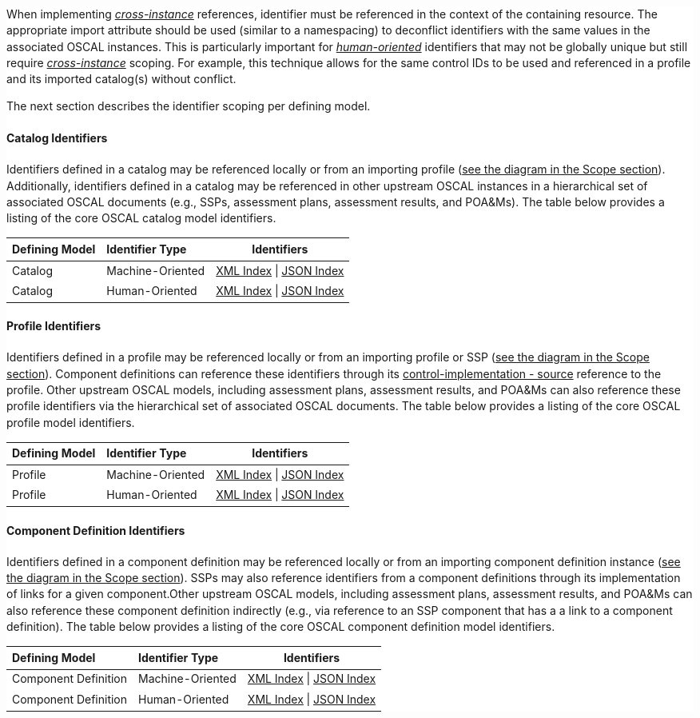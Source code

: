 When implementing [*cross-instance*](#cross-instance) references, identifier must be referenced in the context of the containing resource.  The appropriate import attribute should be used (similar to a namespacing) to deconflict identifiers with the same values in the associated OSCAL instances.  This is particularly important for [*human-oriented*](#human-oriented) identifiers that may not be globally unique but still require [*cross-instance*](#cross-instance) scoping.  For example, this technique allows for the same control IDs to be used and referenced in a profile and its imported catalog(s) without conflict.  
 
The next section describes the identifier scoping per defining model.

#### **Catalog Identifiers**
Identifiers defined in a catalog may be referenced locally or from an importing profile ([see the diagram in the Scope section](#scope)). Additionally, identifiers defined in a catalog may be referenced in other upstream OSCAL instances in a hierarchical set of associated OSCAL documents (e.g., SSPs, assessment plans, assessment results, and POA&Ms). The table below provides a listing of the core OSCAL catalog model identifiers.

|**Defining Model**|**Identifier Type**|**Identifiers**|
|:------|:-------|:-----:|
|Catalog|Machine-Oriented|[XML Index](https://pages.nist.gov/OSCAL-Reference/models/latest/catalog/xml-index/#/@uuid) &#124; [JSON Index](https://pages.nist.gov/OSCAL-Reference/models/latest/catalog/json-index/#/uuid)|
|Catalog|Human-Oriented|[XML Index](https://pages.nist.gov/OSCAL-Reference/models/latest/catalog/xml-index/#/@id) &#124; [JSON Index](https://pages.nist.gov/OSCAL-Reference/models/latest/catalog/json-index/#/id)|

#### **Profile Identifiers**
Identifiers defined in a profile may be referenced locally or from an importing profile or SSP ([see the diagram in the Scope section](#scope)). Component definitions can reference these identifiers through its [control-implementation - source](https://pages.nist.gov/OSCAL-Reference/models/latest/component-definition/xml-reference/#/component-definition/component/control-implementation/@source) reference to the profile.  Other upstream OSCAL models, including assessment plans, assessment results, and POA&Ms can also reference these profile identifiers via the hierarchical set of associated OSCAL documents.  The table below provides a listing of the core OSCAL profile model identifiers.

|**Defining Model**|**Identifier Type**|**Identifiers**|
|:------|:-------|:-----:|
|Profile|Machine-Oriented|[XML Index](https://pages.nist.gov/OSCAL-Reference/models/latest/profile/xml-index/#/@uuid) &#124; [JSON Index](https://pages.nist.gov/OSCAL-Reference/models/latest/profile/json-index/#/uuid)|
|Profile|Human-Oriented|[XML Index](https://pages.nist.gov/OSCAL-Reference/models/latest/profile/xml-index/#/@id) &#124; [JSON Index](https://pages.nist.gov/OSCAL-Reference/models/latest/profile/json-index/#/id)|

#### **Component Definition Identifiers**
Identifiers defined in a component definition may be referenced locally or from an importing component definition instance ([see the diagram in the Scope section](#scope)). SSPs may also reference identifiers from a component definitions through its implementation of links for a given component.Other upstream OSCAL models, including assessment plans, assessment results, and POA&Ms can also reference these component definition indirectly (e.g., via reference to an SSP component that has a a link to a component definition).  The table below provides a listing of the core OSCAL component definition model identifiers.

|**Defining Model**|**Identifier Type**|**Identifiers**|
|:------|:-------|:-----:|
|Component Definition|Machine-Oriented|[XML Index](https://pages.nist.gov/OSCAL-Reference/models/latest/component-definition/xml-index/#/@uuid) &#124; [JSON Index](https://pages.nist.gov/OSCAL-Reference/models/latest/component-definition/json-index/#/uuid)|
|Component Definition|Human-Oriented|[XML Index](https://pages.nist.gov/OSCAL-Reference/models/latest/component-definition/xml-index/#/@id) &#124; [JSON Index](https://pages.nist.gov/OSCAL-Reference/models/latest/component-definition/json-index/#/id)|
